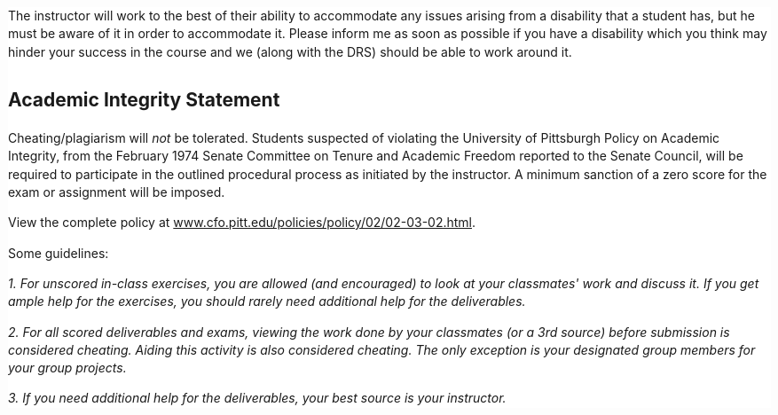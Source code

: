 The instructor will work to the best of their ability to accommodate any issues
arising from a disability that a student has, but he must be aware of it in
order to accommodate it.  Please inform me as soon as possible if you have a
disability which you think may hinder your success in the course and we (along
with the DRS) should be able to work around it.

## Academic Integrity Statement

Cheating/plagiarism will _not_ be tolerated. Students suspected of violating
the University of Pittsburgh Policy on Academic Integrity, from the February
1974 Senate Committee on Tenure and Academic Freedom reported to the Senate
Council, will be required to participate in the outlined procedural process as
initiated by the instructor. A minimum sanction of a zero score for the exam or
assignment will be imposed.

View the complete policy at www.cfo.pitt.edu/policies/policy/02/02-03-02.html.

Some guidelines:

_1. For unscored in-class exercises, you are allowed (and encouraged) to look at your classmates' work and discuss it.  If you get ample help for the exercises, you should rarely need additional help for the deliverables._

_2. For all scored deliverables and exams, viewing the work done by your classmates (or a 3rd source) before submission is considered cheating.  Aiding this activity is also considered cheating.  The only exception is your designated group members for your group projects._

_3. If you need additional help for the deliverables, your best source is your instructor._
